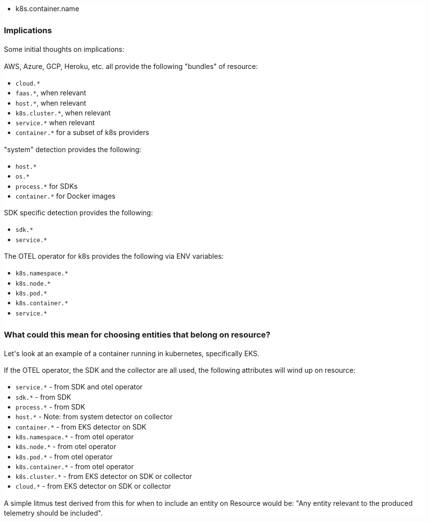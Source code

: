  - k8s.container.name

### Implications

Some initial thoughts on implications:

AWS, Azure, GCP, Heroku, etc. all provide the following "bundles" of resource:

- `cloud.*`
- `faas.*`, when relevant
- `host.*`, when relevant
- `k8s.cluster.*`, when relevant
- `service.*` when relevant
- `container.*` for a subset of k8s providers

"system" detection provides the following:

- `host.*`
- `os.*`
- `process.*` for SDKs
- `container.*` for Docker images

SDK specific detection provides the following:

- `sdk.*`
- `service.*`

The OTEL operator for k8s provides the following via ENV variables:

- `k8s.namespace.*`
- `k8s.node.*`
- `k8s.pod.*`
- `k8s.container.*`
- `service.*`

### What could this mean for choosing entities that belong on resource?

Let's look at an example of a container running in kubernetes, specifically EKS.

If the OTEL operator, the SDK and the collector are all used, the following
attributes will wind up on resource:

- `service.*` - from SDK and otel operator
- `sdk.*` - from SDK
- `process.*` - from SDK
- `host.*` - Note: from system detector on collector
- `container.*` - from EKS detector on SDK
- `k8s.namespace.*` - from otel operator
- `k8s.node.*` - from otel operator
- `k8s.pod.*` - from otel operator
- `k8s.container.*` - from otel operator
- `k8s.cluster.*` - from EKS detector on SDK or collector
- `cloud.*` - from EKS detector on SDK or collector

A simple litmus test derived from this for when to include an entity on
Resource would be: "Any entity relevant to the produced telemetry should be
included".
